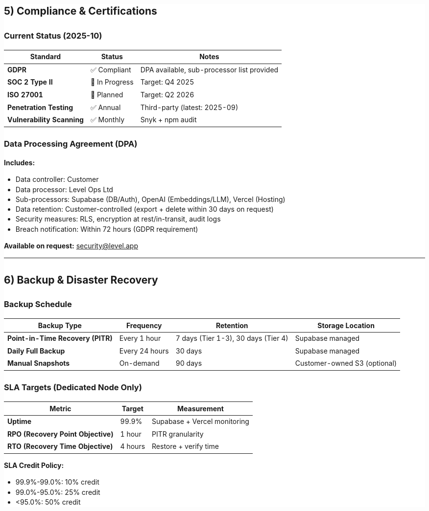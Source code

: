 
## 5) Compliance & Certifications

### Current Status (2025-10)
| Standard | Status | Notes |
|----------|--------|-------|
| **GDPR** | ✅ Compliant | DPA available, sub-processor list provided |
| **SOC 2 Type II** | 🔄 In Progress | Target: Q4 2025 |
| **ISO 27001** | 🔄 Planned | Target: Q2 2026 |
| **Penetration Testing** | ✅ Annual | Third-party (latest: 2025-09) |
| **Vulnerability Scanning** | ✅ Monthly | Snyk + npm audit |

### Data Processing Agreement (DPA)
**Includes:**
- Data controller: Customer
- Data processor: Level Ops Ltd
- Sub-processors: Supabase (DB/Auth), OpenAI (Embeddings/LLM), Vercel (Hosting)
- Data retention: Customer-controlled (export + delete within 30 days on request)
- Security measures: RLS, encryption at rest/in-transit, audit logs
- Breach notification: Within 72 hours (GDPR requirement)

**Available on request:** security@level.app

---

## 6) Backup & Disaster Recovery

### Backup Schedule
| Backup Type | Frequency | Retention | Storage Location |
|-------------|-----------|-----------|------------------|
| **Point-in-Time Recovery (PITR)** | Every 1 hour | 7 days (Tier 1-3), 30 days (Tier 4) | Supabase managed |
| **Daily Full Backup** | Every 24 hours | 30 days | Supabase managed |
| **Manual Snapshots** | On-demand | 90 days | Customer-owned S3 (optional) |

### SLA Targets (Dedicated Node Only)
| Metric | Target | Measurement |
|--------|--------|-------------|
| **Uptime** | 99.9% | Supabase + Vercel monitoring |
| **RPO (Recovery Point Objective)** | 1 hour | PITR granularity |
| **RTO (Recovery Time Objective)** | 4 hours | Restore + verify time |

**SLA Credit Policy:**
- 99.9%-99.0%: 10% credit
- 99.0%-95.0%: 25% credit
- <95.0%: 50% credit
